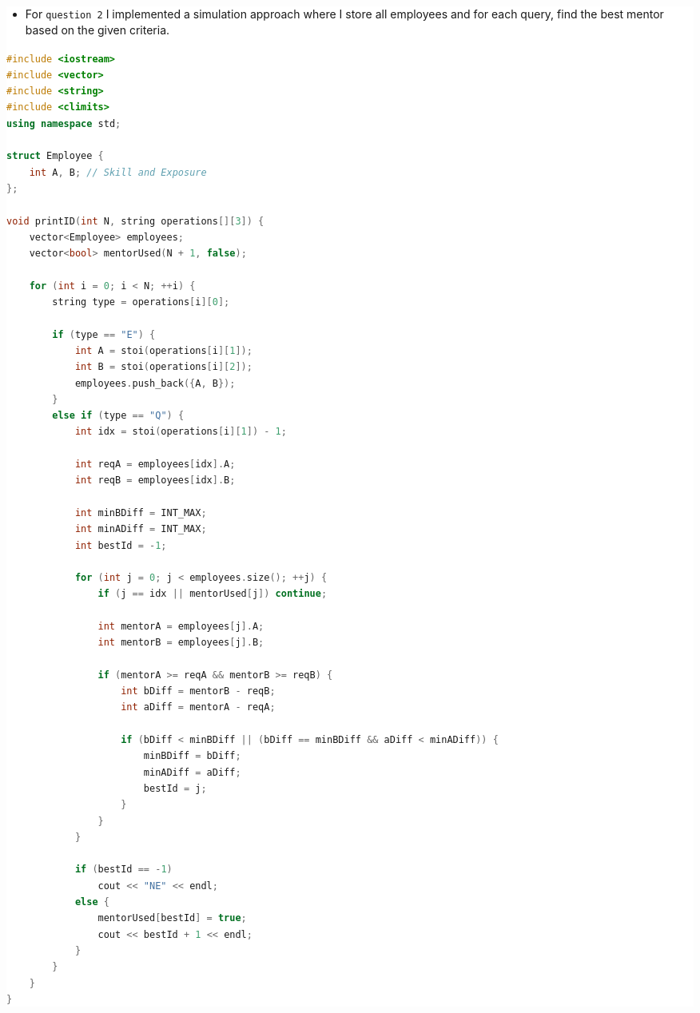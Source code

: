 - For `question 2` I implemented a simulation approach where I store all employees and for each query, find the best mentor based on the given criteria.

```cpp
#include <iostream>
#include <vector>
#include <string>
#include <climits>
using namespace std;

struct Employee {
    int A, B; // Skill and Exposure
};

void printID(int N, string operations[][3]) {
    vector<Employee> employees;
    vector<bool> mentorUsed(N + 1, false);
    
    for (int i = 0; i < N; ++i) {
        string type = operations[i][0];
        
        if (type == "E") {
            int A = stoi(operations[i][1]);
            int B = stoi(operations[i][2]);
            employees.push_back({A, B});
        }
        else if (type == "Q") {
            int idx = stoi(operations[i][1]) - 1;
            
            int reqA = employees[idx].A;
            int reqB = employees[idx].B;
            
            int minBDiff = INT_MAX;
            int minADiff = INT_MAX;
            int bestId = -1;
            
            for (int j = 0; j < employees.size(); ++j) {
                if (j == idx || mentorUsed[j]) continue;
                
                int mentorA = employees[j].A;
                int mentorB = employees[j].B;
                
                if (mentorA >= reqA && mentorB >= reqB) {
                    int bDiff = mentorB - reqB;
                    int aDiff = mentorA - reqA;
                    
                    if (bDiff < minBDiff || (bDiff == minBDiff && aDiff < minADiff)) {
                        minBDiff = bDiff;
                        minADiff = aDiff;
                        bestId = j;
                    }
                }
            }
            
            if (bestId == -1)
                cout << "NE" << endl;
            else {
                mentorUsed[bestId] = true;
                cout << bestId + 1 << endl;
            }
        }
    }
}
```
